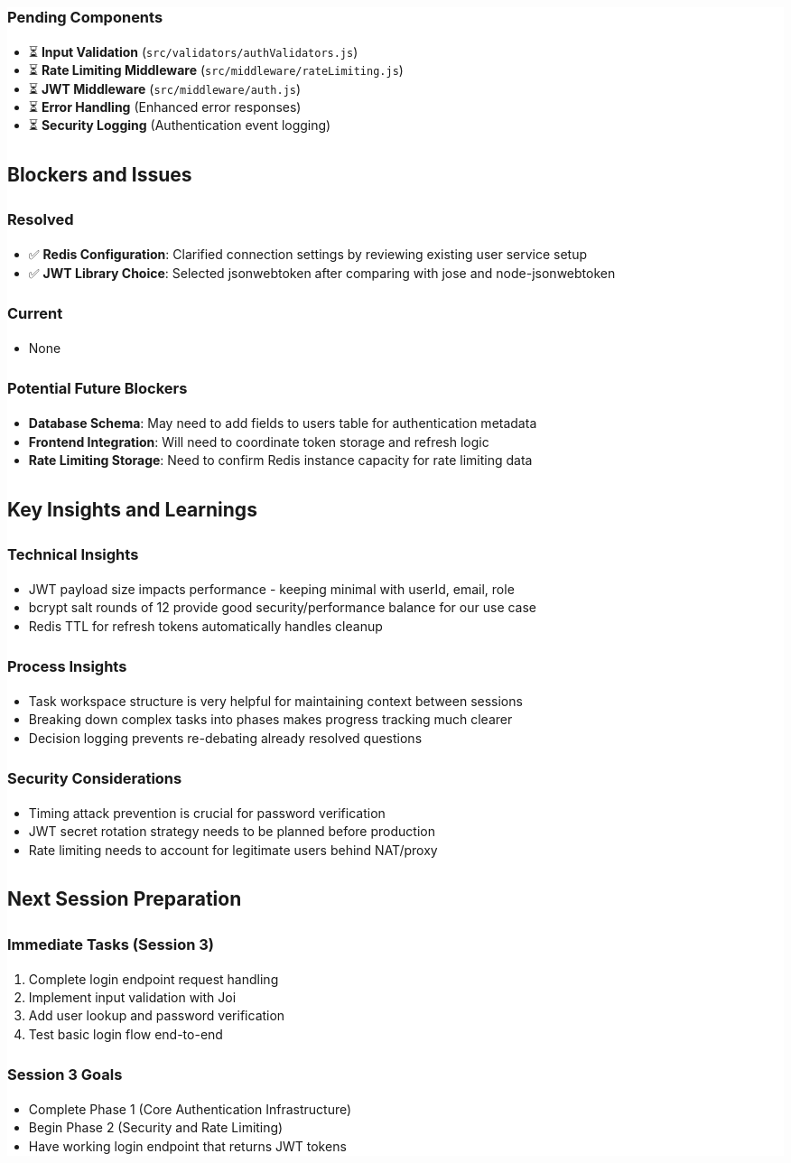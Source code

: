 ### Pending Components
- ⏳ **Input Validation** (`src/validators/authValidators.js`)
- ⏳ **Rate Limiting Middleware** (`src/middleware/rateLimiting.js`)
- ⏳ **JWT Middleware** (`src/middleware/auth.js`)
- ⏳ **Error Handling** (Enhanced error responses)
- ⏳ **Security Logging** (Authentication event logging)

## Blockers and Issues

### Resolved
- ✅ **Redis Configuration**: Clarified connection settings by reviewing existing user service setup
- ✅ **JWT Library Choice**: Selected jsonwebtoken after comparing with jose and node-jsonwebtoken

### Current
- None

### Potential Future Blockers
- **Database Schema**: May need to add fields to users table for authentication metadata
- **Frontend Integration**: Will need to coordinate token storage and refresh logic
- **Rate Limiting Storage**: Need to confirm Redis instance capacity for rate limiting data

## Key Insights and Learnings

### Technical Insights
- JWT payload size impacts performance - keeping minimal with userId, email, role
- bcrypt salt rounds of 12 provide good security/performance balance for our use case
- Redis TTL for refresh tokens automatically handles cleanup

### Process Insights
- Task workspace structure is very helpful for maintaining context between sessions
- Breaking down complex tasks into phases makes progress tracking much clearer
- Decision logging prevents re-debating already resolved questions

### Security Considerations
- Timing attack prevention is crucial for password verification
- JWT secret rotation strategy needs to be planned before production
- Rate limiting needs to account for legitimate users behind NAT/proxy

## Next Session Preparation

### Immediate Tasks (Session 3)
1. Complete login endpoint request handling
2. Implement input validation with Joi
3. Add user lookup and password verification
4. Test basic login flow end-to-end

### Session 3 Goals
- Complete Phase 1 (Core Authentication Infrastructure)
- Begin Phase 2 (Security and Rate Limiting)
- Have working login endpoint that returns JWT tokens
